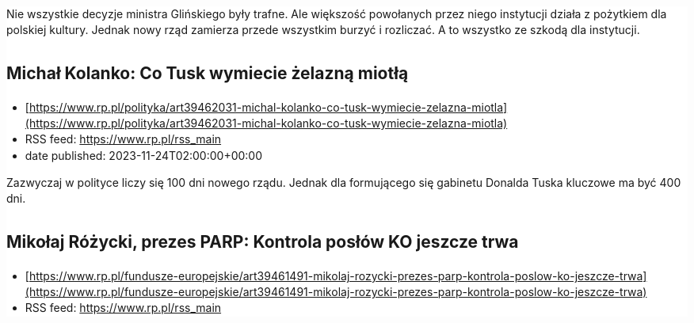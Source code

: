 Nie wszystkie decyzje ministra Glińskiego były trafne. Ale większość powołanych przez niego instytucji działa z pożytkiem dla polskiej kultury. Jednak nowy rząd zamierza przede wszystkim burzyć i rozliczać. A to wszystko ze szkodą dla instytucji.

## Michał Kolanko: Co Tusk wymiecie żelazną miotłą
 - [https://www.rp.pl/polityka/art39462031-michal-kolanko-co-tusk-wymiecie-zelazna-miotla](https://www.rp.pl/polityka/art39462031-michal-kolanko-co-tusk-wymiecie-zelazna-miotla)
 - RSS feed: https://www.rp.pl/rss_main
 - date published: 2023-11-24T02:00:00+00:00

Zazwyczaj w polityce liczy się 100 dni nowego rządu. Jednak dla formującego się gabinetu Donalda Tuska kluczowe ma być 400 dni.

## Mikołaj Różycki, prezes PARP: Kontrola posłów KO jeszcze trwa
 - [https://www.rp.pl/fundusze-europejskie/art39461491-mikolaj-rozycki-prezes-parp-kontrola-poslow-ko-jeszcze-trwa](https://www.rp.pl/fundusze-europejskie/art39461491-mikolaj-rozycki-prezes-parp-kontrola-poslow-ko-jeszcze-trwa)
 - RSS feed: https://www.rp.pl/rss_main
